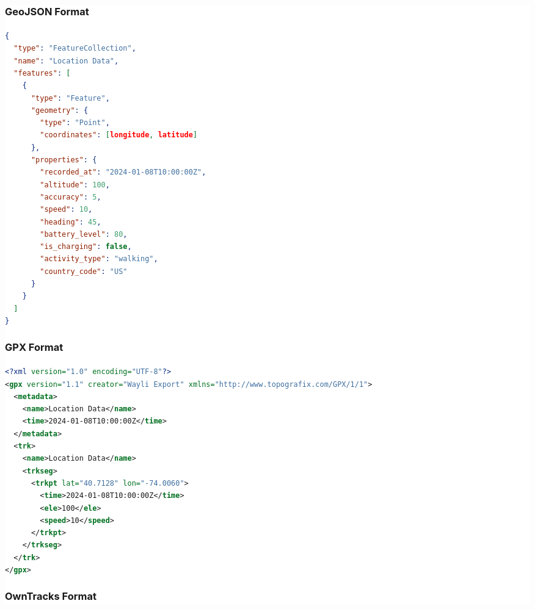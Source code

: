 ### GeoJSON Format

```json
{
  "type": "FeatureCollection",
  "name": "Location Data",
  "features": [
    {
      "type": "Feature",
      "geometry": {
        "type": "Point",
        "coordinates": [longitude, latitude]
      },
      "properties": {
        "recorded_at": "2024-01-08T10:00:00Z",
        "altitude": 100,
        "accuracy": 5,
        "speed": 10,
        "heading": 45,
        "battery_level": 80,
        "is_charging": false,
        "activity_type": "walking",
        "country_code": "US"
      }
    }
  ]
}
```

### GPX Format

```xml
<?xml version="1.0" encoding="UTF-8"?>
<gpx version="1.1" creator="Wayli Export" xmlns="http://www.topografix.com/GPX/1/1">
  <metadata>
    <name>Location Data</name>
    <time>2024-01-08T10:00:00Z</time>
  </metadata>
  <trk>
    <name>Location Data</name>
    <trkseg>
      <trkpt lat="40.7128" lon="-74.0060">
        <time>2024-01-08T10:00:00Z</time>
        <ele>100</ele>
        <speed>10</speed>
      </trkpt>
    </trkseg>
  </trk>
</gpx>
```

### OwnTracks Format
